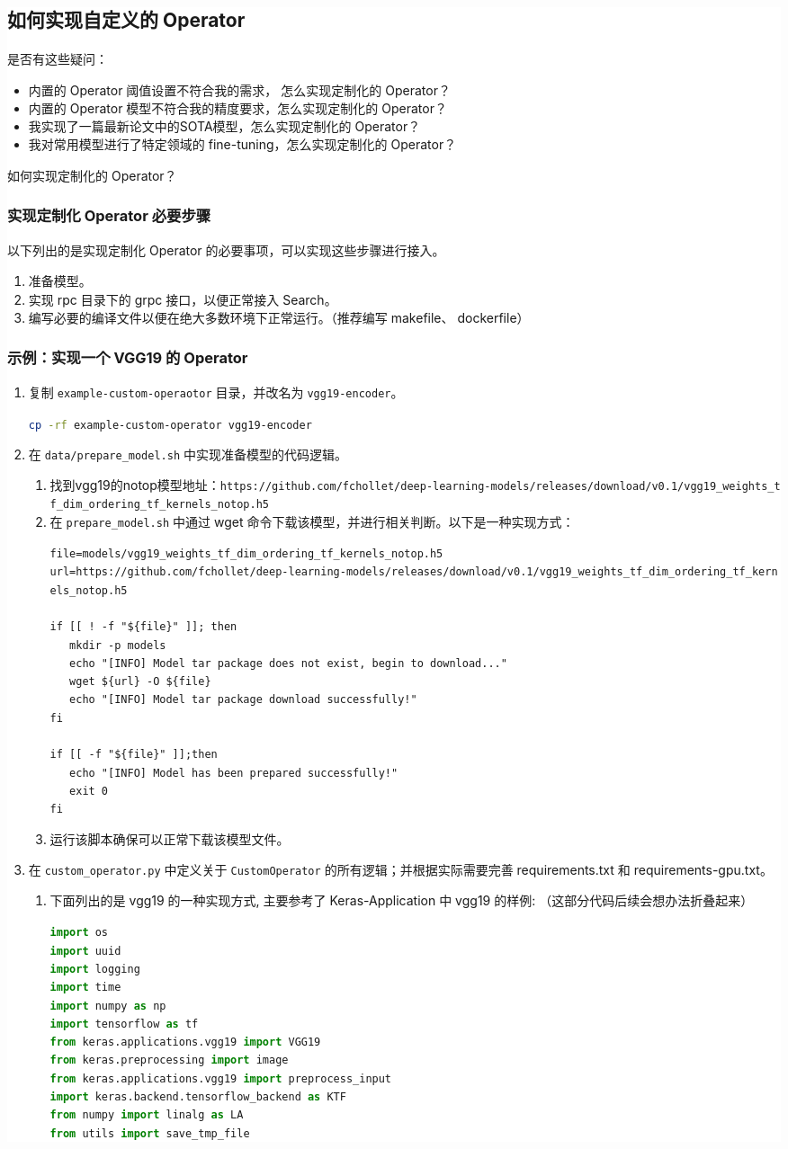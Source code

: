 ## 如何实现自定义的 Operator
是否有这些疑问：
- 内置的 Operator 阈值设置不符合我的需求， 怎么实现定制化的 Operator？
- 内置的 Operator 模型不符合我的精度要求，怎么实现定制化的 Operator？
- 我实现了一篇最新论文中的SOTA模型，怎么实现定制化的 Operator？
- 我对常用模型进行了特定领域的 fine-tuning，怎么实现定制化的 Operator？

如何实现定制化的 Operator？

### 实现定制化 Operator 必要步骤
以下列出的是实现定制化 Operator 的必要事项，可以实现这些步骤进行接入。
1. 准备模型。
2. 实现 rpc 目录下的 grpc 接口，以便正常接入 Search。
3. 编写必要的编译文件以便在绝大多数环境下正常运行。（推荐编写 makefile、 dockerfile）

### 示例：实现一个 VGG19 的 Operator
1. 复制 ```example-custom-operaotor``` 目录，并改名为 ```vgg19-encoder```。
    ``` bash
    cp -rf example-custom-operator vgg19-encoder
    ```

2. 在 ```data/prepare_model.sh``` 中实现准备模型的代码逻辑。
    1. 找到vgg19的notop模型地址：```https://github.com/fchollet/deep-learning-models/releases/download/v0.1/vgg19_weights_tf_dim_ordering_tf_kernels_notop.h5```
    2. 在 ```prepare_model.sh``` 中通过 wget 命令下载该模型，并进行相关判断。以下是一种实现方式：
        ```shell
        file=models/vgg19_weights_tf_dim_ordering_tf_kernels_notop.h5
        url=https://github.com/fchollet/deep-learning-models/releases/download/v0.1/vgg19_weights_tf_dim_ordering_tf_kernels_notop.h5
        
        if [[ ! -f "${file}" ]]; then
           mkdir -p models
           echo "[INFO] Model tar package does not exist, begin to download..."
           wget ${url} -O ${file}
           echo "[INFO] Model tar package download successfully!"
        fi
        
        if [[ -f "${file}" ]];then
           echo "[INFO] Model has been prepared successfully!"
           exit 0
        fi
        ```
    3. 运行该脚本确保可以正常下载该模型文件。
       
3. 在 ```custom_operator.py``` 中定义关于 ```CustomOperator``` 的所有逻辑；并根据实际需要完善 requirements.txt 和 requirements-gpu.txt。
    1. 下面列出的是 vgg19 的一种实现方式, 主要参考了 Keras-Application 中 vgg19 的样例:
    （这部分代码后续会想办法折叠起来）
        ```python
        import os
        import uuid
        import logging
        import time
        import numpy as np
        import tensorflow as tf
        from keras.applications.vgg19 import VGG19
        from keras.preprocessing import image
        from keras.applications.vgg19 import preprocess_input
        import keras.backend.tensorflow_backend as KTF
        from numpy import linalg as LA
        from utils import save_tmp_file
        